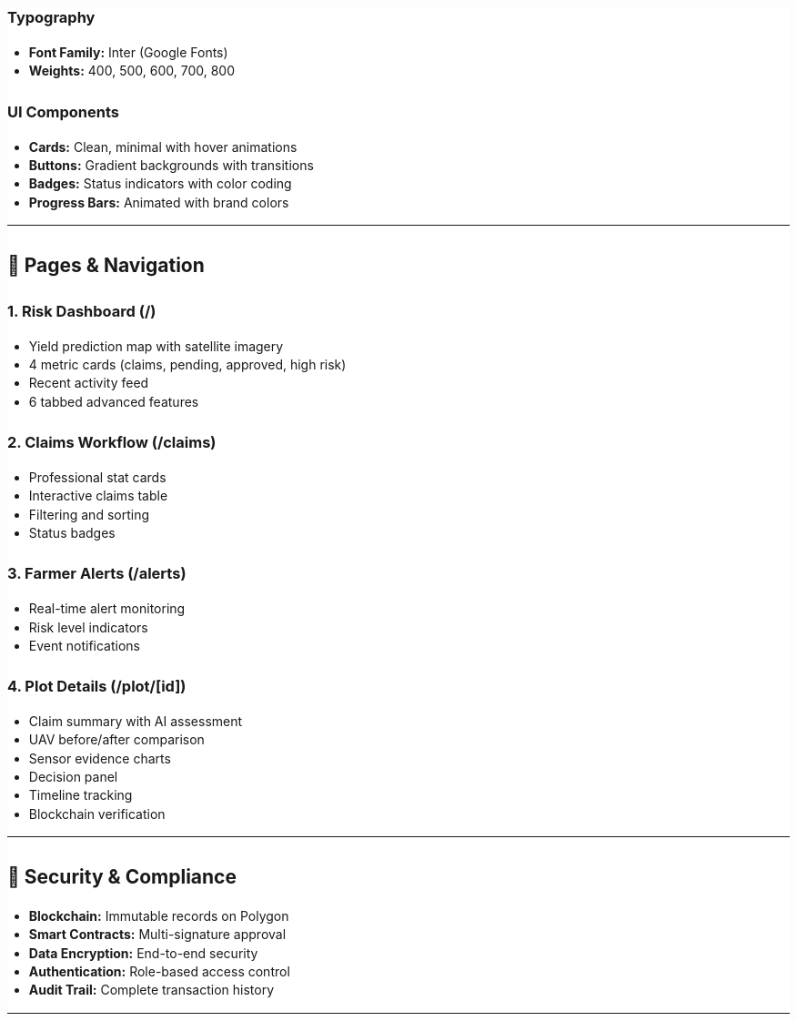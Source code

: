 ### Typography
- **Font Family:** Inter (Google Fonts)
- **Weights:** 400, 500, 600, 700, 800

### UI Components
- **Cards:** Clean, minimal with hover animations
- **Buttons:** Gradient backgrounds with transitions
- **Badges:** Status indicators with color coding
- **Progress Bars:** Animated with brand colors

---

## 📱 Pages & Navigation

### 1. **Risk Dashboard** (/)
- Yield prediction map with satellite imagery
- 4 metric cards (claims, pending, approved, high risk)
- Recent activity feed
- 6 tabbed advanced features

### 2. **Claims Workflow** (/claims)
- Professional stat cards
- Interactive claims table
- Filtering and sorting
- Status badges

### 3. **Farmer Alerts** (/alerts)
- Real-time alert monitoring
- Risk level indicators
- Event notifications

### 4. **Plot Details** (/plot/[id])
- Claim summary with AI assessment
- UAV before/after comparison
- Sensor evidence charts
- Decision panel
- Timeline tracking
- Blockchain verification

---

## 🔐 Security & Compliance

- **Blockchain:** Immutable records on Polygon
- **Smart Contracts:** Multi-signature approval
- **Data Encryption:** End-to-end security
- **Authentication:** Role-based access control
- **Audit Trail:** Complete transaction history

---
